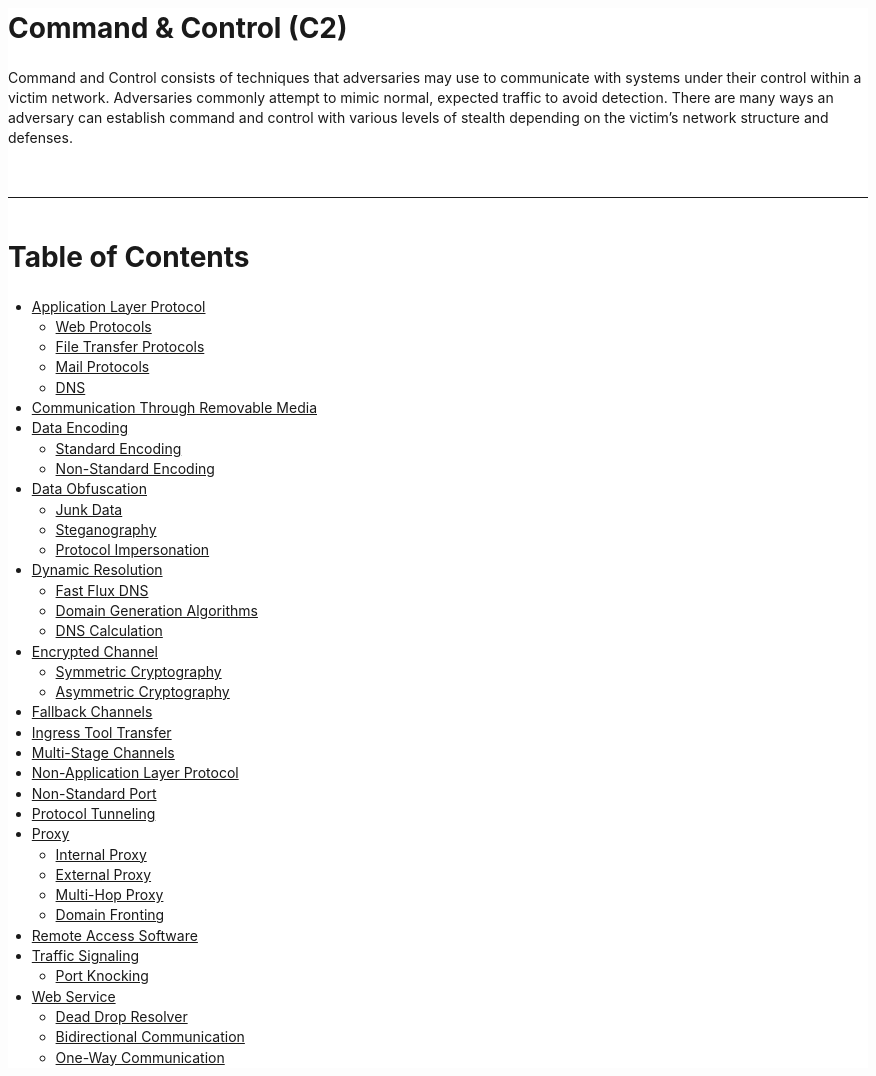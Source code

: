 # Command & Control (C2)

Command and Control consists of techniques that adversaries may use to communicate with systems under their control within a victim network. Adversaries commonly attempt to mimic normal, expected traffic to avoid detection. There are many ways an adversary can establish command and control with various levels of stealth depending on the victim’s network structure and defenses.

<br>
<hr>

# Table of Contents
- [Application Layer Protocol](#application-layer-protocol)
  - [Web Protocols](#web-protocols)
  - [File Transfer Protocols](#file-transfer-protocols)
  - [Mail Protocols](#mail-protocols)
  - [DNS](#dns)
- [Communication Through Removable Media](#communication-through-removable-media)
- [Data Encoding](#data-encoding)
  - [Standard Encoding](#standard-encoding)
  - [Non-Standard Encoding](#non-standard-encoding)
- [Data Obfuscation](#data-obfuscation)
  - [Junk Data](#junk-data)
  - [Steganography](#steganography)
  - [Protocol Impersonation](#protocol-impersonation)
- [Dynamic Resolution](#dynamic-resolution)
  - [Fast Flux DNS](#fast-flux-dns)
  - [Domain Generation Algorithms](#domain-generation-algorithms)
  - [DNS Calculation](#dns-calculation)
- [Encrypted Channel](#encrypted-channel)
  - [Symmetric Cryptography](#encrypted-channel)
  - [Asymmetric Cryptography](#asymmetric-cryptography)
- [Fallback Channels](#fallback-channels)
- [Ingress Tool Transfer](#ingress-tool-transfer)
- [Multi-Stage Channels](#multi-stage-channels)
- [Non-Application Layer Protocol](#non-application-layer-protocol)
- [Non-Standard Port](#non-standard-port)
- [Protocol Tunneling](#protocol-tunneling)
- [Proxy](#proxy)
  - [Internal Proxy](#internal-proxy)
  - [External Proxy](#external-proxy)
  - [Multi-Hop Proxy](#multi-hop-proxy)
  - [Domain Fronting](#domain-fronting)
- [Remote Access Software](#remote-access-software)
- [Traffic Signaling](#traffic-signaling)
  - [Port Knocking](#port-knocking)
- [Web Service](#web-service)
  - [Dead Drop Resolver](#dead-drop-resolver)
  - [Bidirectional Communication](#bidirectional-communication)
  - [One-Way Communication](#one-way-communication)
